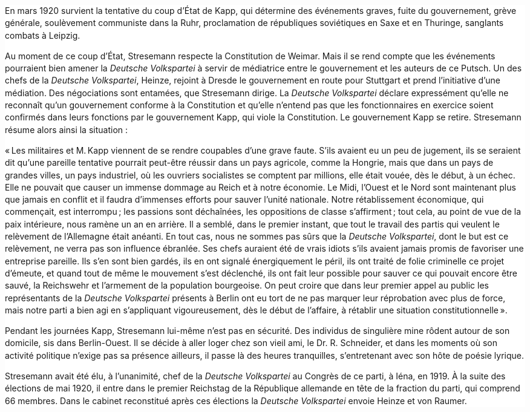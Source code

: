En mars 1920 survient la tentative du coup d’État de Kapp, qui détermine 
des événements graves, fuite du gouvernement, grève générale, soulèvement 
communiste dans la Ruhr, proclamation de républiques soviétiques en Saxe et 
en Thuringe, sanglants combats à Leipzig.

Au moment de ce coup d’État, Stresemann respecte la Constitution de Weimar. 
Mais il se rend compte que les événements pourraient bien amener la _Deutsche 
Volkspartei_ à servir de médiatrice entre le gouvernement et les auteurs de 
ce Putsch. Un des chefs de la _Deutsche Volkspartei_, Heinze, rejoint à Dresde 
le gouvernement en route pour Stuttgart et prend l’initiative d’une 
médiation. Des négociations sont entamées, que Stresemann dirige. La 
_Deutsche Volkspartei_ déclare expressément qu’elle ne reconnaît qu’un 
gouvernement conforme à la Constitution et qu’elle n’entend pas que les 
fonctionnaires en exercice soient confirmés dans leurs fonctions par le 
gouvernement Kapp, qui viole la Constitution. Le gouvernement Kapp se retire. 
Stresemann résume alors ainsi la situation :

« Les militaires et M. Kapp viennent de se rendre coupables d’une grave 
faute. S’ils avaient eu un peu de jugement, ils se seraient dit qu’une 
pareille tentative pourrait peut-être réussir dans un pays agricole, comme la 
Hongrie, mais que dans un pays de grandes villes, un pays industriel, où les 
ouvriers socialistes se comptent par millions, elle était vouée, dès le 
début, à un échec. Elle ne pouvait que causer un immense dommage au Reich et 
à notre économie. Le Midi, l’Ouest et le Nord sont maintenant plus que 
jamais en conflit et il faudra d’immenses efforts pour sauver l’unité 
nationale. Notre rétablissement économique, qui commençait, est 
interrompu ; les passions sont déchaînées, les oppositions de classe 
s’affirment ; tout cela, au point de vue de la paix intérieure, nous 
ramène un an en arrière. Il a semblé, dans le premier instant, que tout le 
travail des partis qui veulent le relèvement de l’Allemagne était anéanti. 
En tout cas, nous ne sommes pas sûrs que la _Deutsche Volkspartei_, dont le 
but est ce relèvement, ne verra pas son influence ébranlée. Ses chefs 
auraient été de vrais idiots s’ils avaient jamais promis de favoriser une 
entreprise pareille. Ils s’en sont bien gardés, ils en ont signalé 
énergiquement le péril, ils ont traité de folie criminelle ce projet 
d’émeute, et quand tout de même le mouvement s’est déclenché, ils ont 
fait leur possible pour sauver ce qui pouvait encore être sauvé, la 
Reichswehr et l’armement de la population bourgeoise. On peut croire que dans 
leur premier appel au public les représentants de la _Deutsche Volkspartei_ 
présents à Berlin ont eu tort de ne pas marquer leur réprobation avec plus 
de force, mais notre parti a bien agi en s’appliquant vigoureusement, dès le 
début de l’affaire, à rétablir une situation constitutionnelle ».

Pendant les journées Kapp, Stresemann lui-même n’est pas en sécurité. Des 
individus de singulière mine rôdent autour de son domicile, sis dans 
Berlin-Ouest. Il se décide à aller loger chez son vieil ami, le Dr. R. 
Schneider, et dans les moments où son activité politique n’exige pas sa 
présence ailleurs, il passe là des heures tranquilles, s’entretenant avec 
son hôte de poésie lyrique.

Stresemann avait été élu, à l’unanimité, chef de la _Deutsche 
Volkspartei_ au Congrès de ce parti, à Iéna, en 1919. À la suite des 
élections de mai 1920, il entre dans le premier Reichstag de la République 
allemande en tête de la fraction du parti, qui comprend 66 membres. Dans le 
cabinet reconstitué après ces élections la _Deutsche Volkspartei_ envoie 
Heinze et von Raumer.
